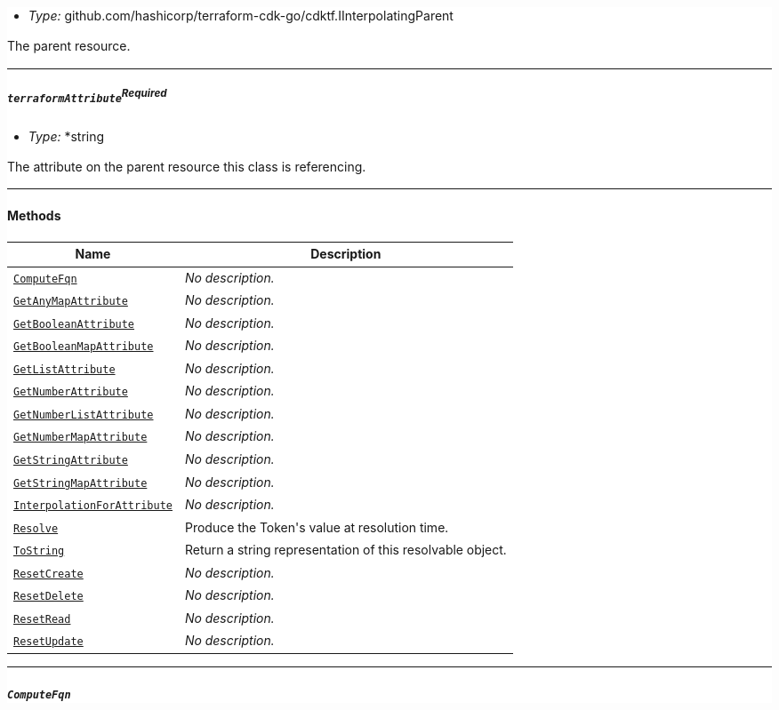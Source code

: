- *Type:* github.com/hashicorp/terraform-cdk-go/cdktf.IInterpolatingParent

The parent resource.

---

##### `terraformAttribute`<sup>Required</sup> <a name="terraformAttribute" id="@cdktf/provider-azurerm.hpcCacheNfsTarget.HpcCacheNfsTargetTimeoutsOutputReference.Initializer.parameter.terraformAttribute"></a>

- *Type:* *string

The attribute on the parent resource this class is referencing.

---

#### Methods <a name="Methods" id="Methods"></a>

| **Name** | **Description** |
| --- | --- |
| <code><a href="#@cdktf/provider-azurerm.hpcCacheNfsTarget.HpcCacheNfsTargetTimeoutsOutputReference.computeFqn">ComputeFqn</a></code> | *No description.* |
| <code><a href="#@cdktf/provider-azurerm.hpcCacheNfsTarget.HpcCacheNfsTargetTimeoutsOutputReference.getAnyMapAttribute">GetAnyMapAttribute</a></code> | *No description.* |
| <code><a href="#@cdktf/provider-azurerm.hpcCacheNfsTarget.HpcCacheNfsTargetTimeoutsOutputReference.getBooleanAttribute">GetBooleanAttribute</a></code> | *No description.* |
| <code><a href="#@cdktf/provider-azurerm.hpcCacheNfsTarget.HpcCacheNfsTargetTimeoutsOutputReference.getBooleanMapAttribute">GetBooleanMapAttribute</a></code> | *No description.* |
| <code><a href="#@cdktf/provider-azurerm.hpcCacheNfsTarget.HpcCacheNfsTargetTimeoutsOutputReference.getListAttribute">GetListAttribute</a></code> | *No description.* |
| <code><a href="#@cdktf/provider-azurerm.hpcCacheNfsTarget.HpcCacheNfsTargetTimeoutsOutputReference.getNumberAttribute">GetNumberAttribute</a></code> | *No description.* |
| <code><a href="#@cdktf/provider-azurerm.hpcCacheNfsTarget.HpcCacheNfsTargetTimeoutsOutputReference.getNumberListAttribute">GetNumberListAttribute</a></code> | *No description.* |
| <code><a href="#@cdktf/provider-azurerm.hpcCacheNfsTarget.HpcCacheNfsTargetTimeoutsOutputReference.getNumberMapAttribute">GetNumberMapAttribute</a></code> | *No description.* |
| <code><a href="#@cdktf/provider-azurerm.hpcCacheNfsTarget.HpcCacheNfsTargetTimeoutsOutputReference.getStringAttribute">GetStringAttribute</a></code> | *No description.* |
| <code><a href="#@cdktf/provider-azurerm.hpcCacheNfsTarget.HpcCacheNfsTargetTimeoutsOutputReference.getStringMapAttribute">GetStringMapAttribute</a></code> | *No description.* |
| <code><a href="#@cdktf/provider-azurerm.hpcCacheNfsTarget.HpcCacheNfsTargetTimeoutsOutputReference.interpolationForAttribute">InterpolationForAttribute</a></code> | *No description.* |
| <code><a href="#@cdktf/provider-azurerm.hpcCacheNfsTarget.HpcCacheNfsTargetTimeoutsOutputReference.resolve">Resolve</a></code> | Produce the Token's value at resolution time. |
| <code><a href="#@cdktf/provider-azurerm.hpcCacheNfsTarget.HpcCacheNfsTargetTimeoutsOutputReference.toString">ToString</a></code> | Return a string representation of this resolvable object. |
| <code><a href="#@cdktf/provider-azurerm.hpcCacheNfsTarget.HpcCacheNfsTargetTimeoutsOutputReference.resetCreate">ResetCreate</a></code> | *No description.* |
| <code><a href="#@cdktf/provider-azurerm.hpcCacheNfsTarget.HpcCacheNfsTargetTimeoutsOutputReference.resetDelete">ResetDelete</a></code> | *No description.* |
| <code><a href="#@cdktf/provider-azurerm.hpcCacheNfsTarget.HpcCacheNfsTargetTimeoutsOutputReference.resetRead">ResetRead</a></code> | *No description.* |
| <code><a href="#@cdktf/provider-azurerm.hpcCacheNfsTarget.HpcCacheNfsTargetTimeoutsOutputReference.resetUpdate">ResetUpdate</a></code> | *No description.* |

---

##### `ComputeFqn` <a name="ComputeFqn" id="@cdktf/provider-azurerm.hpcCacheNfsTarget.HpcCacheNfsTargetTimeoutsOutputReference.computeFqn"></a>
